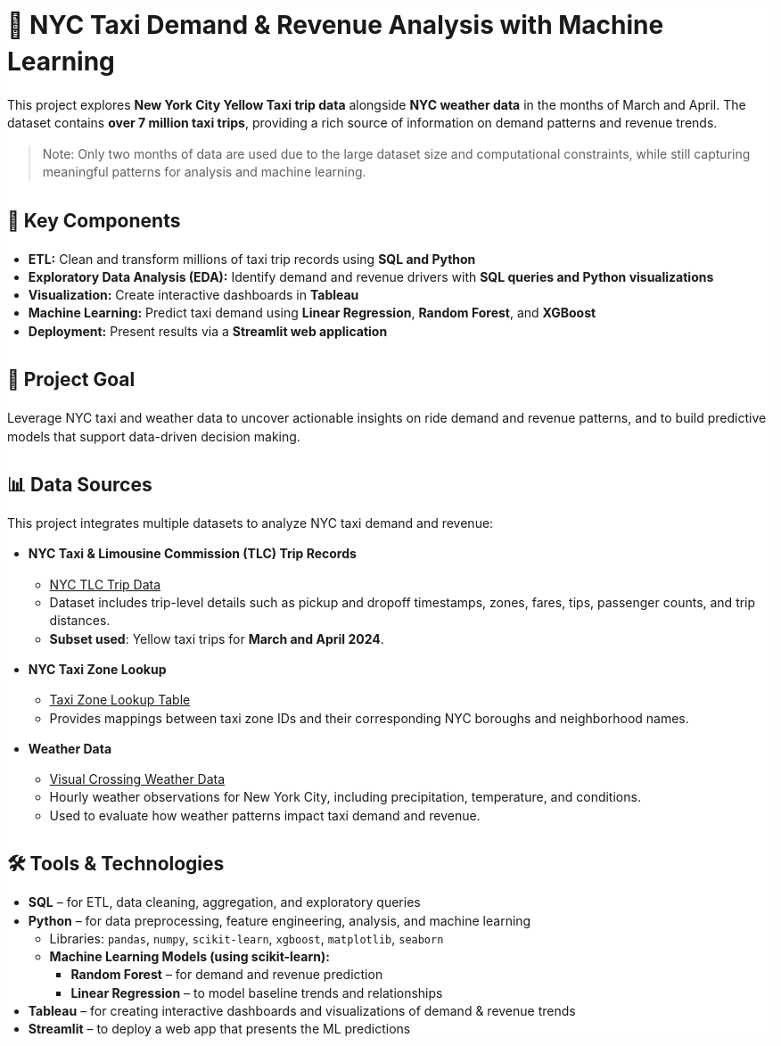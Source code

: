# 🚕 NYC Taxi Demand & Revenue Analysis with Machine Learning
This project explores **New York City Yellow Taxi trip data** alongside **NYC weather data** in the months of March and April. The dataset contains **over 7 million taxi trips**, providing a rich source of information on demand patterns and revenue trends.  

> Note: Only two months of data are used due to the large dataset size and computational constraints, while still capturing meaningful patterns for analysis and machine learning.
## 🔹 Key Components

- **ETL:** Clean and transform millions of taxi trip records using **SQL and Python**  
- **Exploratory Data Analysis (EDA):** Identify demand and revenue drivers with **SQL queries and Python visualizations**  
- **Visualization:** Create interactive dashboards in **Tableau**  
- **Machine Learning:** Predict taxi demand using **Linear Regression**, **Random Forest**, and **XGBoost**  
- **Deployment:** Present results via a **Streamlit web application**

## 🎯 Project Goal
Leverage NYC taxi and weather data to uncover actionable insights on ride demand and revenue patterns, and to build predictive models that support data-driven decision making.
## 📊 Data Sources  

This project integrates multiple datasets to analyze NYC taxi demand and revenue:  

- **NYC Taxi & Limousine Commission (TLC) Trip Records**  
  - [NYC TLC Trip Data](https://www.nyc.gov/site/tlc/about/tlc-trip-record-data.page)  
  - Dataset includes trip-level details such as pickup and dropoff timestamps, zones, fares, tips, passenger counts, and trip distances.  
  - **Subset used**: Yellow taxi trips for **March and April 2024**.  

- **NYC Taxi Zone Lookup**  
  - [Taxi Zone Lookup Table](https://www.nyc.gov/site/tlc/about/tlc-trip-record-data.page)  
  - Provides mappings between taxi zone IDs and their corresponding NYC boroughs and neighborhood names.  

- **Weather Data**  
  - [Visual Crossing Weather Data](https://www.visualcrossing.com/weather-query-builder/)  
  - Hourly weather observations for New York City, including precipitation, temperature, and conditions.  
  - Used to evaluate how weather patterns impact taxi demand and revenue.  


## 🛠 Tools & Technologies  

- **SQL** – for ETL, data cleaning, aggregation, and exploratory queries  
- **Python** – for data preprocessing, feature engineering, analysis, and machine learning  
  - Libraries: `pandas`, `numpy`, `scikit-learn`, `xgboost`, `matplotlib`, `seaborn`  
  - **Machine Learning Models (using scikit-learn):**  
    - **Random Forest** – for demand and revenue prediction  
    - **Linear Regression** – to model baseline trends and relationships  
- **Tableau** – for creating interactive dashboards and visualizations of demand & revenue trends  
- **Streamlit** – to deploy a web app that presents the ML predictions
